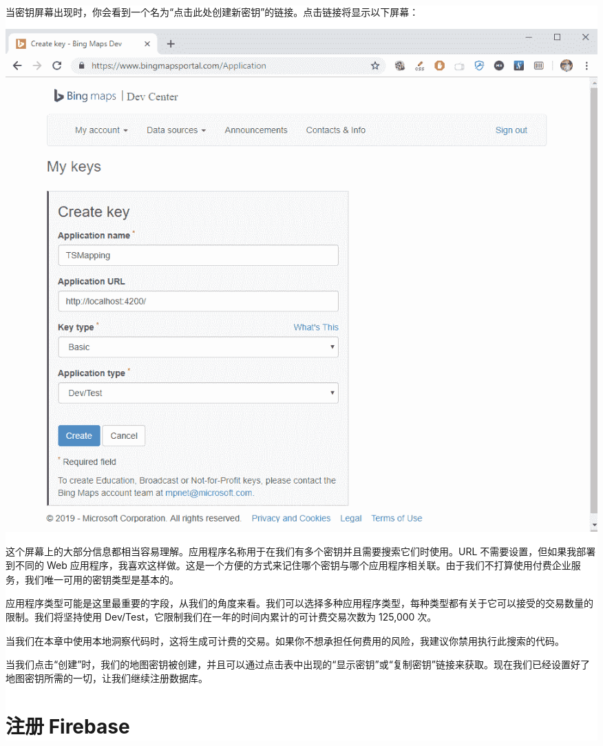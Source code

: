 当密钥屏幕出现时，你会看到一个名为“点击此处创建新密钥”的链接。点击链接将显示以下屏幕：

![](img/c03c1b67-b41c-45c7-977e-d4058f3f05ff.png)

这个屏幕上的大部分信息都相当容易理解。应用程序名称用于在我们有多个密钥并且需要搜索它们时使用。URL 不需要设置，但如果我部署到不同的 Web 应用程序，我喜欢这样做。这是一个方便的方式来记住哪个密钥与哪个应用程序相关联。由于我们不打算使用付费企业服务，我们唯一可用的密钥类型是基本的。

应用程序类型可能是这里最重要的字段，从我们的角度来看。我们可以选择多种应用程序类型，每种类型都有关于它可以接受的交易数量的限制。我们将坚持使用 Dev/Test，它限制我们在一年的时间内累计的可计费交易次数为 125,000 次。

当我们在本章中使用本地洞察代码时，这将生成可计费的交易。如果你不想承担任何费用的风险，我建议你禁用执行此搜索的代码。

当我们点击“创建”时，我们的地图密钥被创建，并且可以通过点击表中出现的“显示密钥”或“复制密钥”链接来获取。现在我们已经设置好了地图密钥所需的一切，让我们继续注册数据库。

# 注册 Firebase
